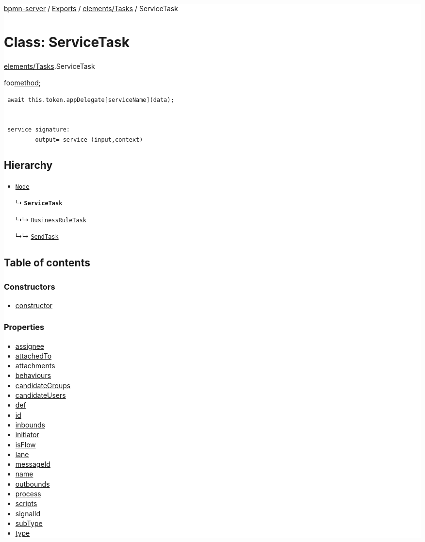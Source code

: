 [bpmn-server](../README.md) / [Exports](../modules.md) / [elements/Tasks](../modules/elements_Tasks.md) / ServiceTask

# Class: ServiceTask

[elements/Tasks](../modules/elements_Tasks.md).ServiceTask

foo[method]();
     
     await this.token.appDelegate[serviceName](data);
     
     
     service signature:
             output= service (input,context)

## Hierarchy

- [`Node`](elements_Node.Node.md)

  ↳ **`ServiceTask`**

  ↳↳ [`BusinessRuleTask`](elements_Tasks.BusinessRuleTask.md)

  ↳↳ [`SendTask`](elements_Tasks.SendTask.md)

## Table of contents

### Constructors

- [constructor](elements_Tasks.ServiceTask.md#constructor)

### Properties

- [assignee](elements_Tasks.ServiceTask.md#assignee)
- [attachedTo](elements_Tasks.ServiceTask.md#attachedto)
- [attachments](elements_Tasks.ServiceTask.md#attachments)
- [behaviours](elements_Tasks.ServiceTask.md#behaviours)
- [candidateGroups](elements_Tasks.ServiceTask.md#candidategroups)
- [candidateUsers](elements_Tasks.ServiceTask.md#candidateusers)
- [def](elements_Tasks.ServiceTask.md#def)
- [id](elements_Tasks.ServiceTask.md#id)
- [inbounds](elements_Tasks.ServiceTask.md#inbounds)
- [initiator](elements_Tasks.ServiceTask.md#initiator)
- [isFlow](elements_Tasks.ServiceTask.md#isflow)
- [lane](elements_Tasks.ServiceTask.md#lane)
- [messageId](elements_Tasks.ServiceTask.md#messageid)
- [name](elements_Tasks.ServiceTask.md#name)
- [outbounds](elements_Tasks.ServiceTask.md#outbounds)
- [process](elements_Tasks.ServiceTask.md#process)
- [scripts](elements_Tasks.ServiceTask.md#scripts)
- [signalId](elements_Tasks.ServiceTask.md#signalid)
- [subType](elements_Tasks.ServiceTask.md#subtype)
- [type](elements_Tasks.ServiceTask.md#type)
